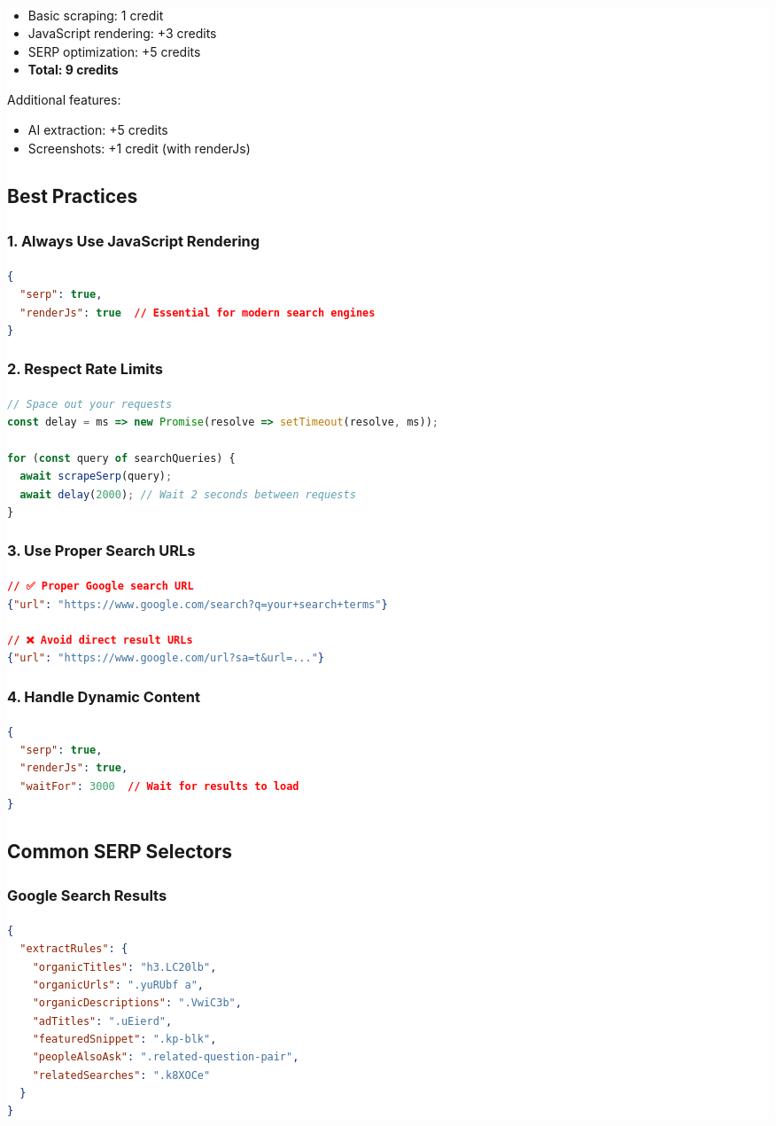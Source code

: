 - Basic scraping: 1 credit
- JavaScript rendering: +3 credits
- SERP optimization: +5 credits
- **Total: 9 credits**

Additional features:
- AI extraction: +5 credits
- Screenshots: +1 credit (with renderJs)

## Best Practices

### 1. Always Use JavaScript Rendering
```json
{
  "serp": true,
  "renderJs": true  // Essential for modern search engines
}
```

### 2. Respect Rate Limits
```javascript
// Space out your requests
const delay = ms => new Promise(resolve => setTimeout(resolve, ms));

for (const query of searchQueries) {
  await scrapeSerp(query);
  await delay(2000); // Wait 2 seconds between requests
}
```

### 3. Use Proper Search URLs
```json
// ✅ Proper Google search URL
{"url": "https://www.google.com/search?q=your+search+terms"}

// ❌ Avoid direct result URLs
{"url": "https://www.google.com/url?sa=t&url=..."}
```

### 4. Handle Dynamic Content
```json
{
  "serp": true,
  "renderJs": true,
  "waitFor": 3000  // Wait for results to load
}
```

## Common SERP Selectors

### Google Search Results
```json
{
  "extractRules": {
    "organicTitles": "h3.LC20lb",
    "organicUrls": ".yuRUbf a",
    "organicDescriptions": ".VwiC3b",
    "adTitles": ".uEierd",
    "featuredSnippet": ".kp-blk",
    "peopleAlsoAsk": ".related-question-pair",
    "relatedSearches": ".k8XOCe"
  }
}
```